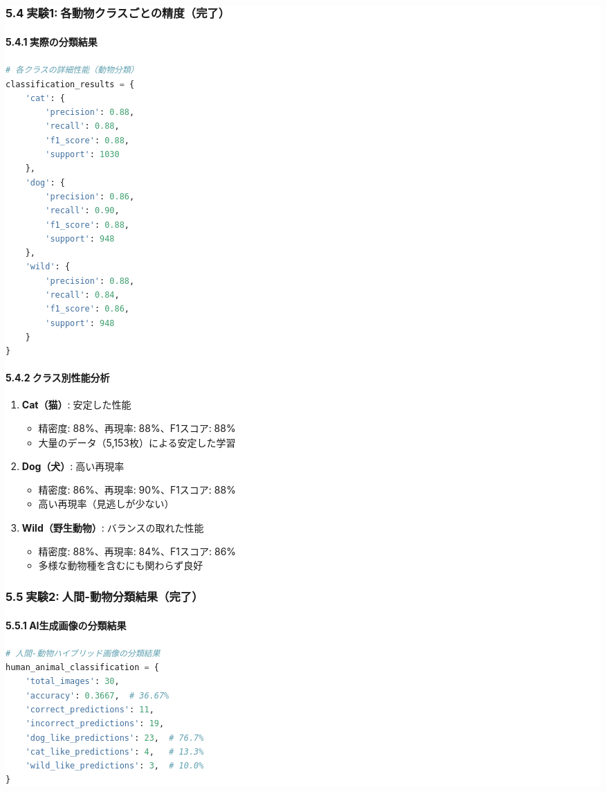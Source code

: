 ### 5.4 実験1: 各動物クラスごとの精度（**完了**）

#### 5.4.1 実際の分類結果
```python
# 各クラスの詳細性能（動物分類）
classification_results = {
    'cat': {
        'precision': 0.88,
        'recall': 0.88,
        'f1_score': 0.88,
        'support': 1030
    },
    'dog': {
        'precision': 0.86,
        'recall': 0.90,
        'f1_score': 0.88,
        'support': 948
    },
    'wild': {
        'precision': 0.88,
        'recall': 0.84,
        'f1_score': 0.86,
        'support': 948
    }
}
```

#### 5.4.2 クラス別性能分析
1. **Cat（猫）**: 安定した性能
   - 精密度: 88%、再現率: 88%、F1スコア: 88%
   - 大量のデータ（5,153枚）による安定した学習

2. **Dog（犬）**: 高い再現率
   - 精密度: 86%、再現率: 90%、F1スコア: 88%
   - 高い再現率（見逃しが少ない）

3. **Wild（野生動物）**: バランスの取れた性能
   - 精密度: 88%、再現率: 84%、F1スコア: 86%
   - 多様な動物種を含むにも関わらず良好

### 5.5 実験2: 人間-動物分類結果（**完了**）

#### 5.5.1 AI生成画像の分類結果
```python
# 人間-動物ハイブリッド画像の分類結果
human_animal_classification = {
    'total_images': 30,
    'accuracy': 0.3667,  # 36.67%
    'correct_predictions': 11,
    'incorrect_predictions': 19,
    'dog_like_predictions': 23,  # 76.7%
    'cat_like_predictions': 4,   # 13.3%
    'wild_like_predictions': 3,  # 10.0%
}
```

